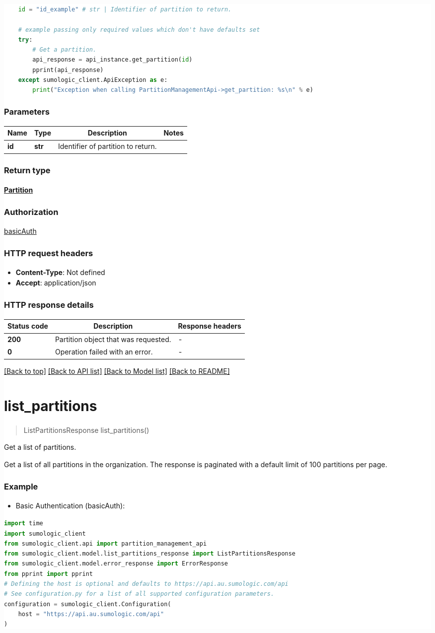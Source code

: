 ```python
    id = "id_example" # str | Identifier of partition to return.

    # example passing only required values which don't have defaults set
    try:
        # Get a partition.
        api_response = api_instance.get_partition(id)
        pprint(api_response)
    except sumologic_client.ApiException as e:
        print("Exception when calling PartitionManagementApi->get_partition: %s\n" % e)
```


### Parameters

Name | Type | Description  | Notes
------------- | ------------- | ------------- | -------------
 **id** | **str**| Identifier of partition to return. |

### Return type

[**Partition**](Partition.md)

### Authorization

[basicAuth](../README.md#basicAuth)

### HTTP request headers

 - **Content-Type**: Not defined
 - **Accept**: application/json


### HTTP response details
| Status code | Description | Response headers |
|-------------|-------------|------------------|
**200** | Partition object that was requested. |  -  |
**0** | Operation failed with an error. |  -  |

[[Back to top]](#) [[Back to API list]](../README.md#documentation-for-api-endpoints) [[Back to Model list]](../README.md#documentation-for-models) [[Back to README]](../README.md)

# **list_partitions**
> ListPartitionsResponse list_partitions()

Get a list of partitions.

Get a list of all partitions in the organization. The response is paginated with a default limit of 100 partitions per page.

### Example

* Basic Authentication (basicAuth):
```python
import time
import sumologic_client
from sumologic_client.api import partition_management_api
from sumologic_client.model.list_partitions_response import ListPartitionsResponse
from sumologic_client.model.error_response import ErrorResponse
from pprint import pprint
# Defining the host is optional and defaults to https://api.au.sumologic.com/api
# See configuration.py for a list of all supported configuration parameters.
configuration = sumologic_client.Configuration(
    host = "https://api.au.sumologic.com/api"
)

```